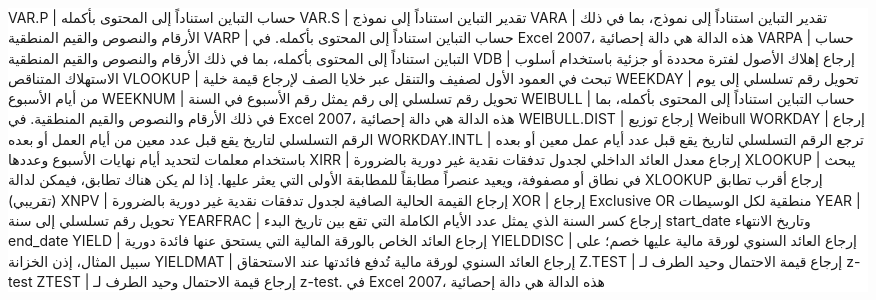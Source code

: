 VAR.P                    | حساب التباين استناداً إلى المحتوى بأكمله
VAR.S                    | تقدير التباين استناداً إلى نموذج
VARA                     | تقدير التباين استناداً إلى نموذج، بما في ذلك الأرقام والنصوص والقيم المنطقية
VARP                     | حساب التباين استناداً إلى المحتوى بأكمله. في Excel 2007، هذه الدالة هي دالة إحصائية
VARPA                    | حساب التباين استناداً إلى المحتوى بأكمله، بما في ذلك الأرقام والنصوص والقيم المنطقية
VDB                      | إرجاع إهلاك الأصول لفترة محددة أو جزئية باستخدام أسلوب الاستهلاك المتناقص
VLOOKUP                  | تبحث في العمود الأول لصفيف والتنقل عبر خلايا الصف لإرجاع قيمة خلية
WEEKDAY                  | تحويل رقم تسلسلي إلى يوم من أيام الأسبوع
WEEKNUM                  | تحويل رقم تسلسلي إلى رقم يمثل رقم الأسبوع في السنة
WEIBULL                  | حساب التباين استناداً إلى المحتوى بأكمله، بما في ذلك الأرقام والنصوص والقيم المنطقية. في Excel 2007، هذه الدالة هي دالة إحصائية
WEIBULL.DIST             | إرجاع توزيع Weibull
WORKDAY                  | إرجاع الرقم التسلسلي لتاريخ يقع قبل عدد معين من أيام العمل أو بعده
WORKDAY.INTL             | ترجع الرقم التسلسلي لتاريخ يقع قبل عدد أيام عمل معين أو بعده باستخدام معلمات لتحديد أيام نهايات الأسبوع وعددها
XIRR                     | إرجاع معدل العائد الداخلي لجدول تدفقات نقدية غير دورية بالضرورة
XLOOKUP                  | يبحث في نطاق أو مصفوفة، ويعيد عنصراً مطابقاً للمطابقة الأولى التي يعثر عليها. إذا لم يكن هناك تطابق، فيمكن لدالة XLOOKUP إرجاع أقرب تطابق (تقريبي)
XNPV                     | إرجاع القيمة الحالية الصافية لجدول تدفقات نقدية غير دورية بالضرورة
XOR                      | إرجاع Exclusive OR منطقية لكل الوسيطات
YEAR                     | تحويل رقم تسلسلي إلى سنة
YEARFRAC                 | إرجاع كسر السنة الذي يمثل عدد الأيام الكاملة التي تقع بين تاريخ البدء start_date وتاريخ الانتهاء end_date
YIELD                    | إرجاع العائد الخاص بالورقة المالية التي يستحق عنها فائدة دورية
YIELDDISC                | إرجاع العائد السنوي لورقة مالية عليها خصم؛ على سبيل المثال، إذن الخزانة
YIELDMAT                 | إرجاع العائد السنوي لورقة مالية تُدفع فائدتها عند الاستحقاق
Z.TEST                   | إرجاع قيمة الاحتمال وحيد الطرف لـ z-test
ZTEST                    | إرجاع قيمة الاحتمال وحيد الطرف لـ z-test. في Excel 2007، هذه الدالة هي دالة إحصائية
